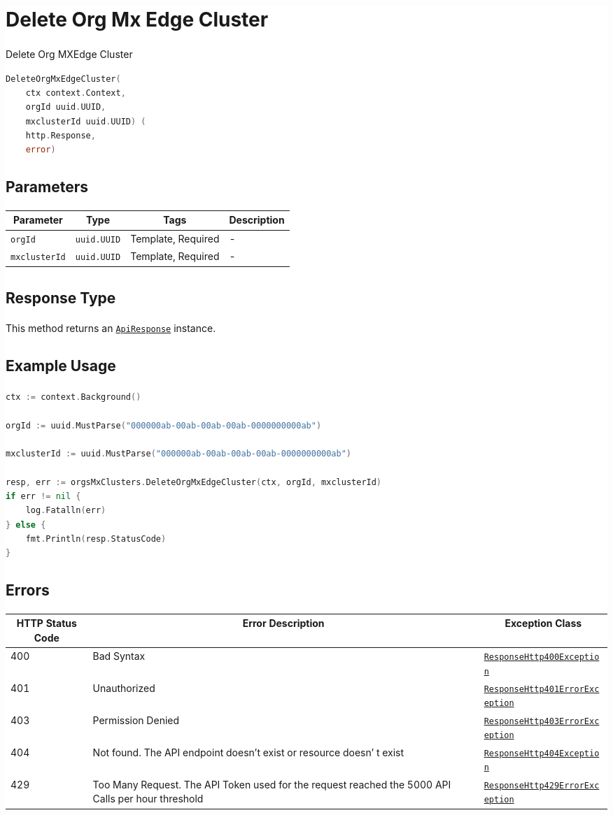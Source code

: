 
# Delete Org Mx Edge Cluster

Delete Org MXEdge Cluster

```go
DeleteOrgMxEdgeCluster(
    ctx context.Context,
    orgId uuid.UUID,
    mxclusterId uuid.UUID) (
    http.Response,
    error)
```

## Parameters

| Parameter | Type | Tags | Description |
|  --- | --- | --- | --- |
| `orgId` | `uuid.UUID` | Template, Required | - |
| `mxclusterId` | `uuid.UUID` | Template, Required | - |

## Response Type

This method returns an [`ApiResponse`](../../doc/api-response.md) instance.

## Example Usage

```go
ctx := context.Background()

orgId := uuid.MustParse("000000ab-00ab-00ab-00ab-0000000000ab")

mxclusterId := uuid.MustParse("000000ab-00ab-00ab-00ab-0000000000ab")

resp, err := orgsMxClusters.DeleteOrgMxEdgeCluster(ctx, orgId, mxclusterId)
if err != nil {
    log.Fatalln(err)
} else {
    fmt.Println(resp.StatusCode)
}
```

## Errors

| HTTP Status Code | Error Description | Exception Class |
|  --- | --- | --- |
| 400 | Bad Syntax | [`ResponseHttp400Exception`](../../doc/models/response-http-400-exception.md) |
| 401 | Unauthorized | [`ResponseHttp401ErrorException`](../../doc/models/response-http-401-error-exception.md) |
| 403 | Permission Denied | [`ResponseHttp403ErrorException`](../../doc/models/response-http-403-error-exception.md) |
| 404 | Not found. The API endpoint doesn’t exist or resource doesn’ t exist | [`ResponseHttp404Exception`](../../doc/models/response-http-404-exception.md) |
| 429 | Too Many Request. The API Token used for the request reached the 5000 API Calls per hour threshold | [`ResponseHttp429ErrorException`](../../doc/models/response-http-429-error-exception.md) |
